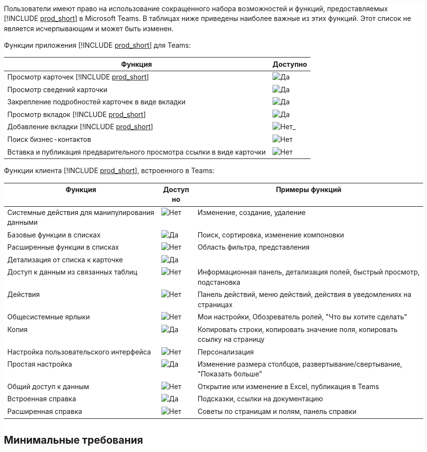 Пользователи имеют право на использование сокращенного набора возможностей и функций, предоставляемых [!INCLUDE [prod_short](includes/prod_short.md)] в Microsoft Teams. В таблицах ниже приведены наиболее важные из этих функций. Этот список не является исчерпывающим и может быть изменен.

Функции приложения [!INCLUDE [prod_short](includes/prod_short.md)] для Teams:

|Функция  |Доступно|
|-|-|
|Просмотр карточек [!INCLUDE [prod_short](includes/prod_short.md)]|![Да](media/check.png)|
|Просмотр сведений карточки |![Да](media/check.png) |
|Закрепление подробностей карточек в виде вкладки |![Да](media/check.png)|
|Просмотр вкладок [!INCLUDE [prod_short](includes/prod_short.md)]|![Да](media/check.png)|
|Добавление вкладки [!INCLUDE [prod_short](includes/prod_short.md)]|![Нет_](media/x-icon.png )|
|Поиск бизнес-контактов |![Нет](media/x-icon.png )|
|Вставка и публикация предварительного просмотра ссылки в виде карточки|![Нет](media/x-icon.png )|

Функции клиента [!INCLUDE [prod_short](includes/prod_short.md)], встроенного в Teams:

|Функция |Доступно|Примеры функций|
|-|-|-|
|Системные действия для манипулирования данными |![Нет](media/x-icon.png )|Изменение, создание, удаление|
|Базовые функции в списках|![Да](media/check.png)|Поиск, сортировка, изменение компоновки|
|Расширенные функции в списках|![Нет](media/x-icon.png )|Область фильтра, представления|
|Детализация от списка к карточке |![Да](media/check.png)||
|Доступ к данным из связанных таблиц|![Нет](media/x-icon.png )|Информационная панель, детализация полей, быстрый просмотр, подстановка |
|Действия|![Нет](media/x-icon.png )|Панель действий, меню действий, действия в уведомлениях на страницах|
|Общесистемные ярлыки|![Нет](media/x-icon.png )|Мои настройки, Обозреватель ролей, "Что вы хотите сделать"  |
|Копия|![Да](media/check.png)|Копировать строки, копировать значение поля, копировать ссылку на страницу|
|Настройка пользовательского интерфейса|![Нет](media/x-icon.png )|Персонализация| 
|Простая настройка|![Да](media/check.png)|Изменение размера столбцов, развертывание/свертывание, "Показать больше" |
|Общий доступ к данным |![Нет](media/x-icon.png )|Открытие или изменение в Excel, публикация в Teams|
|Встроенная справка|![Да](media/check.png) |Подсказки, ссылки на документацию|
|Расширенная справка |![Нет](media/x-icon.png )|Советы по страницам и полям, панель справки|

## <a name="minimum-requirements" />Минимальные требования
